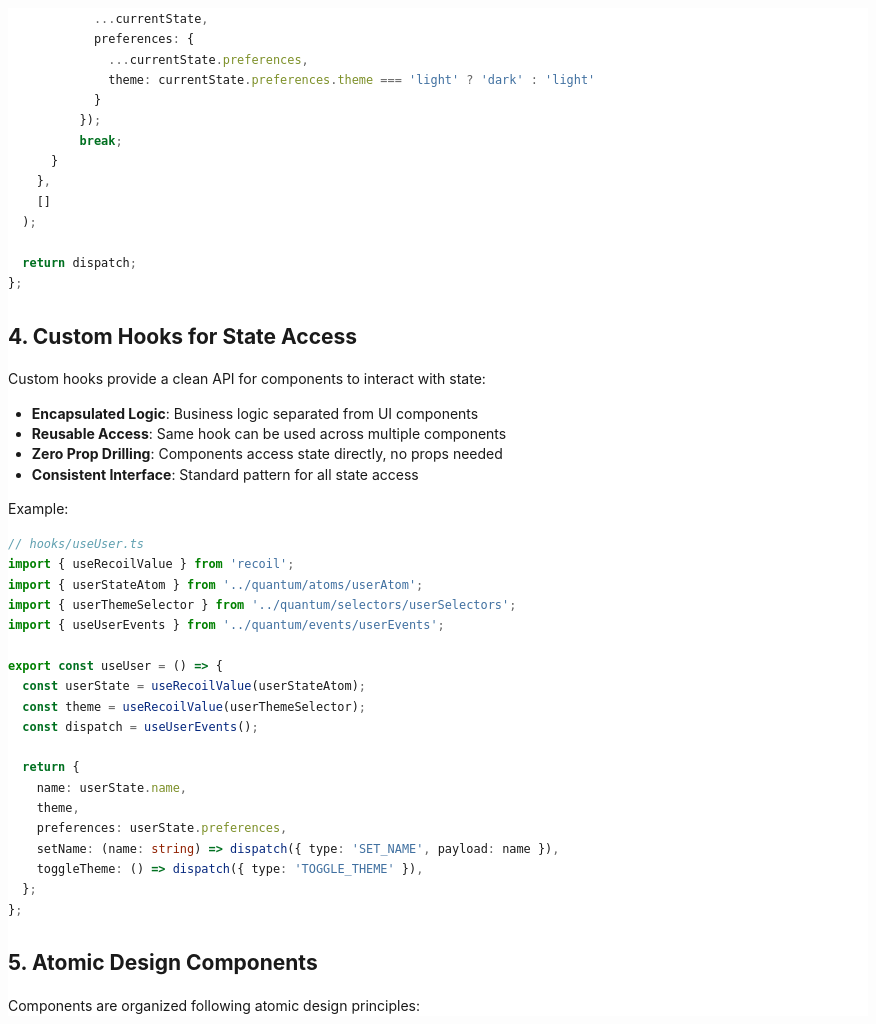 ```typescript
            ...currentState,
            preferences: {
              ...currentState.preferences,
              theme: currentState.preferences.theme === 'light' ? 'dark' : 'light'
            }
          });
          break;
      }
    },
    []
  );

  return dispatch;
};
```

## 4. Custom Hooks for State Access

Custom hooks provide a clean API for components to interact with state:

- **Encapsulated Logic**: Business logic separated from UI components
- **Reusable Access**: Same hook can be used across multiple components
- **Zero Prop Drilling**: Components access state directly, no props needed
- **Consistent Interface**: Standard pattern for all state access

Example:

```typescript
// hooks/useUser.ts
import { useRecoilValue } from 'recoil';
import { userStateAtom } from '../quantum/atoms/userAtom';
import { userThemeSelector } from '../quantum/selectors/userSelectors';
import { useUserEvents } from '../quantum/events/userEvents';

export const useUser = () => {
  const userState = useRecoilValue(userStateAtom);
  const theme = useRecoilValue(userThemeSelector);
  const dispatch = useUserEvents();

  return {
    name: userState.name,
    theme,
    preferences: userState.preferences,
    setName: (name: string) => dispatch({ type: 'SET_NAME', payload: name }),
    toggleTheme: () => dispatch({ type: 'TOGGLE_THEME' }),
  };
};
```

## 5. Atomic Design Components

Components are organized following atomic design principles:
